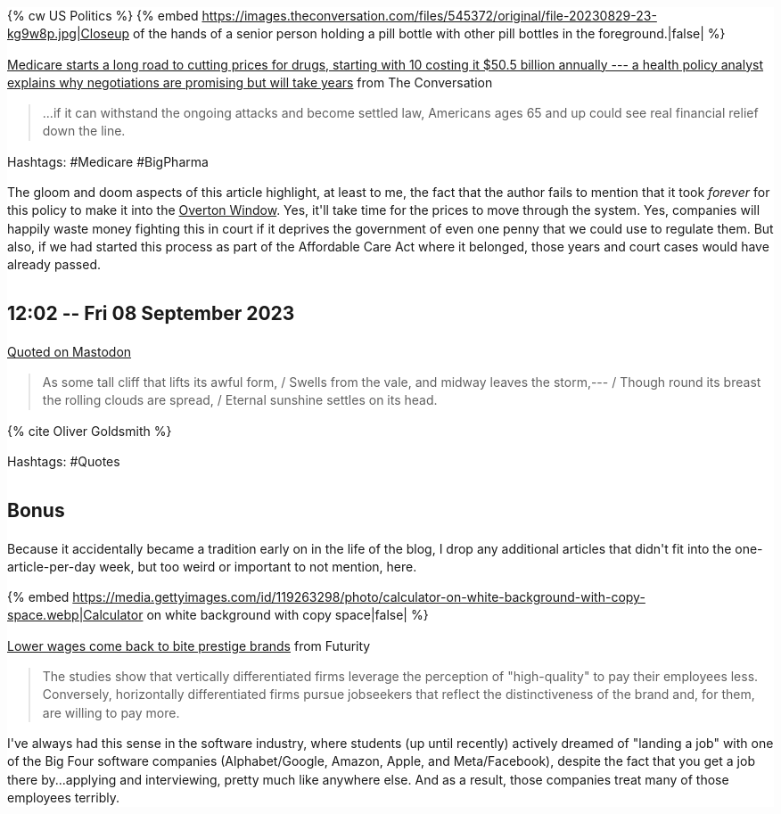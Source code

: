 {% cw US Politics %}
{% embed https://images.theconversation.com/files/545372/original/file-20230829-23-kg9w8p.jpg|Closeup of the hands of a senior person holding a pill bottle with other pill bottles in the foreground.|false| %}

[<i class="fab fa-mastodon"></i>](https://mastodon.social/@jcolag/111029665165843647) [Medicare starts a long road to cutting prices for drugs, starting with 10 costing it $50.5 billion annually --- a health policy analyst explains why negotiations are promising but will take years](https://theconversation.com/medicare-starts-a-long-road-to-cutting-prices-for-drugs-starting-with-10-costing-it-50-5-billion-annually-a-health-policy-analyst-explains-why-negotiations-are-promising-but-will-take-years-212503) from The Conversation

 > ...if it can withstand the ongoing attacks and become settled law, Americans ages 65 and up could see real financial relief down the line.

Hashtags:  #Medicare #BigPharma

The gloom and doom aspects of this article highlight, at least to me, the fact that the author fails to mention that it took *forever* for this policy to make it into the [Overton Window](https://en.wikipedia.org/wiki/Overton_window).  Yes, it'll take time for the prices to move through the system.  Yes, companies will happily waste money fighting this in court if it deprives the government of even one penny that we could use to regulate them.  But also, if we had started this process as part of the Affordable Care Act where it belonged, those years and court cases would have already passed.

## 12:02 -- Fri 08 September 2023

[<i class="fab fa-mastodon"></i> Quoted on Mastodon](https://mastodon.social/@jcolag/111030365085851254)

 > As some tall cliff that lifts its awful form, / Swells from the vale, and midway leaves the storm,--- / Though round its breast the rolling clouds are spread, / Eternal sunshine settles on its head.

{% cite Oliver Goldsmith %}

Hashtags:  #Quotes

## Bonus

Because it accidentally became a tradition early on in the life of the blog, I drop any additional articles that didn't fit into the one-article-per-day week, but too weird or important to not mention, here.

{% embed https://media.gettyimages.com/id/119263298/photo/calculator-on-white-background-with-copy-space.webp|Calculator on white background with copy space|false| %}

<i class="fas fa-square"></i> [Lower wages come back to bite prestige brands](https://www.futurity.org/lower-pay-prestige-brands-2966882-2/) from Futurity

 > The studies show that vertically differentiated firms leverage the perception of "high-quality" to pay their employees less. Conversely, horizontally differentiated firms pursue jobseekers that reflect the distinctiveness of the brand and, for them, are willing to pay more.

I've always had this sense in the software industry, where students (up until recently) actively dreamed of "landing a job" with one of the Big Four software companies (Alphabet/Google, Amazon, Apple, and Meta/Facebook), despite the fact that you get a job there by...applying and interviewing, pretty much like anywhere else.  And as a result, those companies treat many of those employees terribly.
